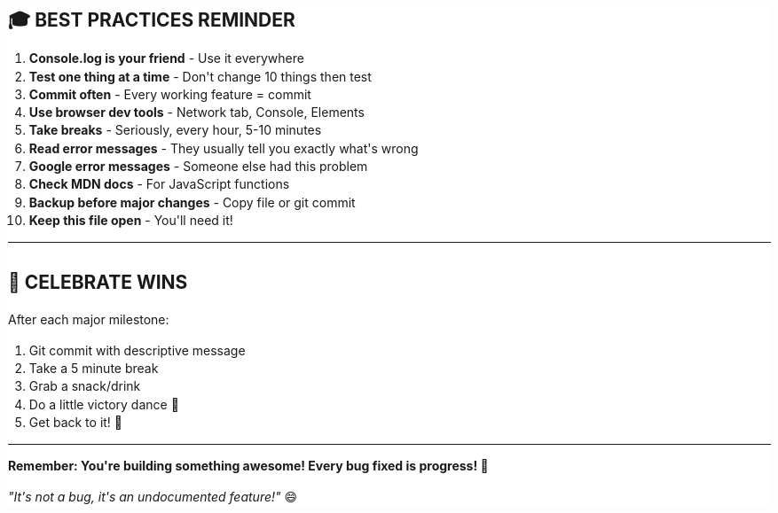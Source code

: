
## 🎓 BEST PRACTICES REMINDER

1. **Console.log is your friend** - Use it everywhere
2. **Test one thing at a time** - Don't change 10 things then test
3. **Commit often** - Every working feature = commit
4. **Use browser dev tools** - Network tab, Console, Elements
5. **Take breaks** - Seriously, every hour, 5-10 minutes
6. **Read error messages** - They usually tell you exactly what's wrong
7. **Google error messages** - Someone else had this problem
8. **Check MDN docs** - For JavaScript functions
9. **Backup before major changes** - Copy file or git commit
10. **Keep this file open** - You'll need it!

---

## 🎉 CELEBRATE WINS

After each major milestone:
1. Git commit with descriptive message
2. Take a 5 minute break
3. Grab a snack/drink
4. Do a little victory dance 💃
5. Get back to it! 💪

---

**Remember: You're building something awesome! Every bug fixed is progress! 🚀**

*"It's not a bug, it's an undocumented feature!"* 😄
